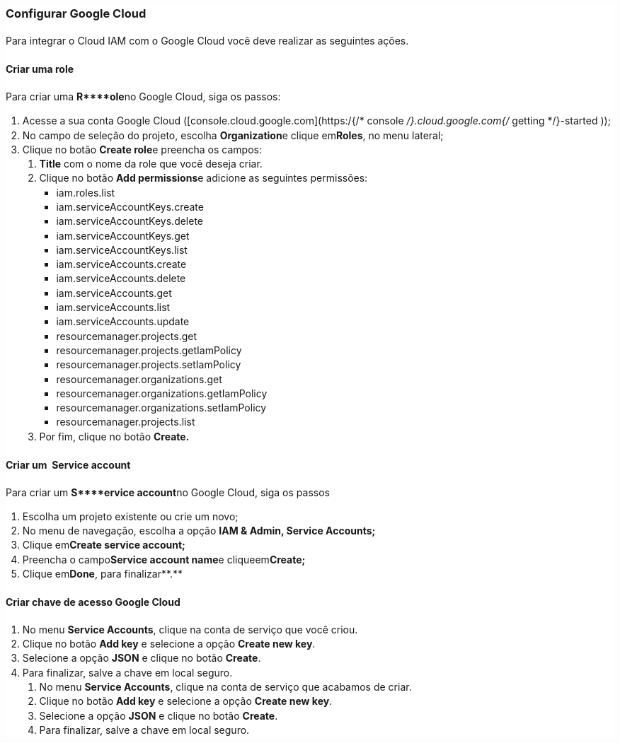 ### Configurar Google Cloud

Para integrar o Cloud IAM com o Google Cloud você deve realizar as seguintes ações.

#### Criar uma role

Para criar uma **R****ole**no Google Cloud, siga os passos:

1. Acesse a sua conta Google Cloud ([console.cloud.google.com](https:/{/* console */}.cloud.google.com{/* getting */}-started ));
2. No campo de seleção do projeto, escolha **Organization**e clique em**Roles**, no menu lateral;
3. Clique no botão **Create role**e preencha os campos:
	1. **Title** com o nome da role que você deseja criar.
	2. Clique no botão **Add permissions**e adicione as seguintes permissões:
		* iam.roles.list
		* iam.serviceAccountKeys.create
		* iam.serviceAccountKeys.delete
		* iam.serviceAccountKeys.get
		* iam.serviceAccountKeys.list
		* iam.serviceAccounts.create
		* iam.serviceAccounts.delete
		* iam.serviceAccounts.get
		* iam.serviceAccounts.list
		* iam.serviceAccounts.update
		* resourcemanager.projects.get
		* resourcemanager.projects.getIamPolicy
		* resourcemanager.projects.setIamPolicy
		* resourcemanager.organizations.get
		* resourcemanager.organizations.getIamPolicy
		* resourcemanager.organizations.setIamPolicy
		* resourcemanager.projects.list
	3. Por fim, clique no botão **Create.**

#### Criar um  Service account

Para criar um **S****ervice account**no Google Cloud, siga os passos

1. Escolha um projeto existente ou crie um novo;
2. No menu de navegação, escolha a opção **IAM \& Admin, Service Accounts;**
3. Clique em**Create service account;**
4. Preencha o campo**Service account name**e cliqueem**Create;**
5. Clique em**Done**, para finalizar**.**

#### Criar chave de acesso Google Cloud

1. No menu **Service Accounts**, clique na conta de serviço que você criou.
2. Clique no botão **Add key** e selecione a opção **Create new key**.
3. Selecione a opção **JSON** e clique no botão **Create**.
4. Para finalizar, salve a chave em local seguro.
	1. No menu **Service Accounts**, clique na conta de serviço que acabamos de criar.
	2. Clique no botão **Add key** e selecione a opção **Create new key**.
	3. Selecione a opção **JSON** e clique no botão **Create**.
	4. Para finalizar, salve a chave em local seguro.

